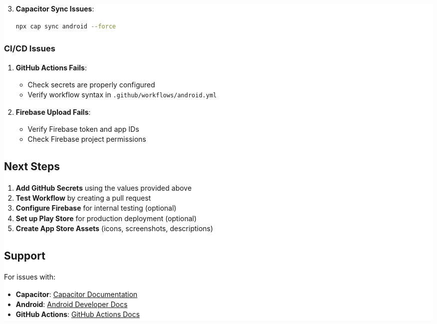 3. **Capacitor Sync Issues**:
   ```bash
   npx cap sync android --force
   ```

### CI/CD Issues

1. **GitHub Actions Fails**:
   - Check secrets are properly configured
   - Verify workflow syntax in `.github/workflows/android.yml`

2. **Firebase Upload Fails**:
   - Verify Firebase token and app IDs
   - Check Firebase project permissions

## Next Steps

1. **Add GitHub Secrets** using the values provided above
2. **Test Workflow** by creating a pull request
3. **Configure Firebase** for internal testing (optional)
4. **Set up Play Store** for production deployment (optional)
5. **Create App Store Assets** (icons, screenshots, descriptions)

## Support

For issues with:
- **Capacitor**: [Capacitor Documentation](https://capacitorjs.com/docs)
- **Android**: [Android Developer Docs](https://developer.android.com)
- **GitHub Actions**: [GitHub Actions Docs](https://docs.github.com/en/actions)
